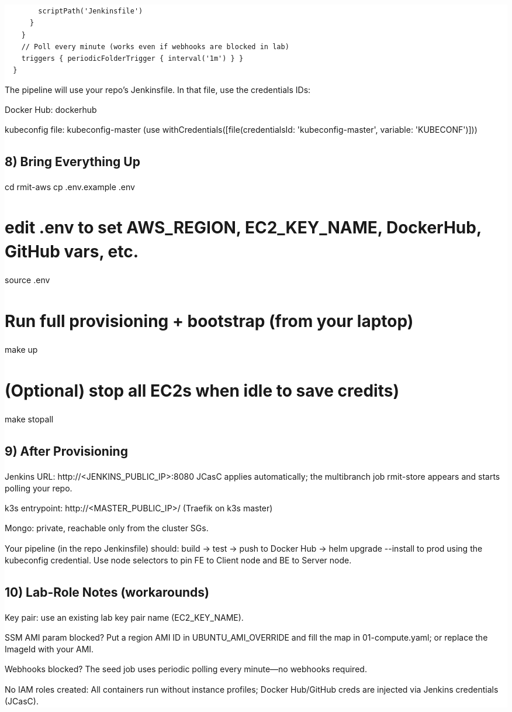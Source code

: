             scriptPath('Jenkinsfile')
          }
        }
        // Poll every minute (works even if webhooks are blocked in lab)
        triggers { periodicFolderTrigger { interval('1m') } }
      }


The pipeline will use your repo’s Jenkinsfile. In that file, use the credentials IDs:

Docker Hub: dockerhub

kubeconfig file: kubeconfig-master (use withCredentials([file(credentialsId: 'kubeconfig-master', variable: 'KUBECONF')]))

## 8) Bring Everything Up
cd rmit-aws
cp .env.example .env
# edit .env to set AWS_REGION, EC2_KEY_NAME, DockerHub, GitHub vars, etc.
source .env

# Run full provisioning + bootstrap (from your laptop)
make up

# (Optional) stop all EC2s when idle to save credits)
make stopall

## 9) After Provisioning

Jenkins URL: http://<JENKINS_PUBLIC_IP>:8080
JCasC applies automatically; the multibranch job rmit-store appears and starts polling your repo.

k3s entrypoint: http://<MASTER_PUBLIC_IP>/ (Traefik on k3s master)

Mongo: private, reachable only from the cluster SGs.

Your pipeline (in the repo Jenkinsfile) should: build → test → push to Docker Hub → helm upgrade --install to prod using the kubeconfig credential.
Use node selectors to pin FE to Client node and BE to Server node.

## 10) Lab-Role Notes (workarounds)

Key pair: use an existing lab key pair name (EC2_KEY_NAME).

SSM AMI param blocked? Put a region AMI ID in UBUNTU_AMI_OVERRIDE and fill the map in 01-compute.yaml; or replace the ImageId with your AMI.

Webhooks blocked? The seed job uses periodic polling every minute—no webhooks required.

No IAM roles created: All containers run without instance profiles; Docker Hub/GitHub creds are injected via Jenkins credentials (JCasC).
